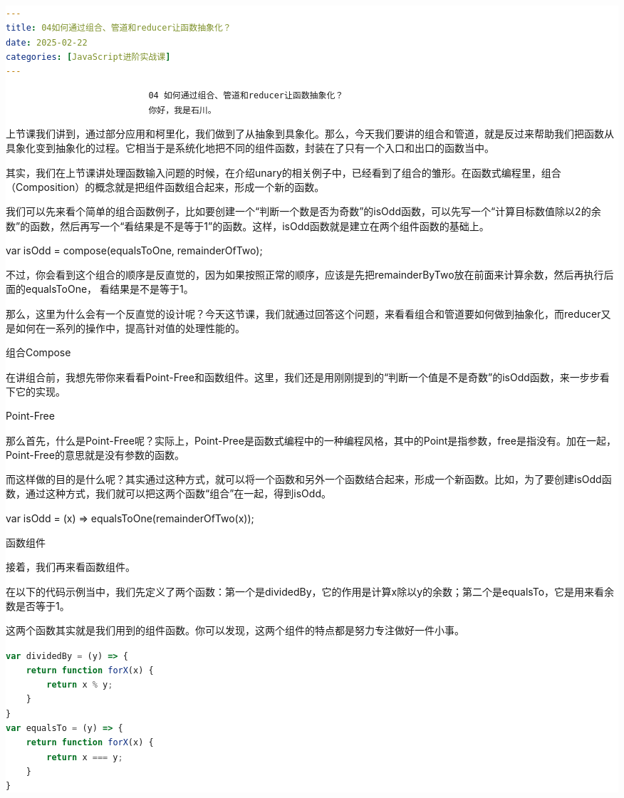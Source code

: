 ```yaml
---
title: 04如何通过组合、管道和reducer让函数抽象化？
date: 2025-02-22
categories: [JavaScript进阶实战课]
---
```

```text
                            04 如何通过组合、管道和reducer让函数抽象化？
                            你好，我是石川。
```

上节课我们讲到，通过部分应用和柯里化，我们做到了从抽象到具象化。那么，今天我们要讲的组合和管道，就是反过来帮助我们把函数从具象化变到抽象化的过程。它相当于是系统化地把不同的组件函数，封装在了只有一个入口和出口的函数当中。

其实，我们在上节课讲处理函数输入问题的时候，在介绍unary的相关例子中，已经看到了组合的雏形。在函数式编程里，组合（Composition）的概念就是把组件函数组合起来，形成一个新的函数。



我们可以先来看个简单的组合函数例子，比如要创建一个“判断一个数是否为奇数”的isOdd函数，可以先写一个“计算目标数值除以2的余数”的函数，然后再写一个“看结果是不是等于1”的函数。这样，isOdd函数就是建立在两个组件函数的基础上。

var isOdd = compose(equalsToOne, remainderOfTwo);


不过，你会看到这个组合的顺序是反直觉的，因为如果按照正常的顺序，应该是先把remainderByTwo放在前面来计算余数，然后再执行后面的equalsToOne， 看结果是不是等于1。

那么，这里为什么会有一个反直觉的设计呢？今天这节课，我们就通过回答这个问题，来看看组合和管道要如何做到抽象化，而reducer又是如何在一系列的操作中，提高针对值的处理性能的。

组合Compose

在讲组合前，我想先带你来看看Point-Free和函数组件。这里，我们还是用刚刚提到的“判断一个值是不是奇数”的isOdd函数，来一步步看下它的实现。

Point-Free

那么首先，什么是Point-Free呢？实际上，Point-Pree是函数式编程中的一种编程风格，其中的Point是指参数，free是指没有。加在一起，Point-Free的意思就是没有参数的函数。

而这样做的目的是什么呢？其实通过这种方式，就可以将一个函数和另外一个函数结合起来，形成一个新函数。比如，为了要创建isOdd函数，通过这种方式，我们就可以把这两个函数“组合”在一起，得到isOdd。

var isOdd = (x) => equalsToOne(remainderOfTwo(x));


函数组件

接着，我们再来看函数组件。

在以下的代码示例当中，我们先定义了两个函数：第一个是dividedBy，它的作用是计算x除以y的余数；第二个是equalsTo，它是用来看余数是否等于1。

这两个函数其实就是我们用到的组件函数。你可以发现，这两个组件的特点都是努力专注做好一件小事。

```javascript
var dividedBy = (y) => {
    return function forX(x) {
        return x % y;
    }
}
var equalsTo = (y) => {
    return function forX(x) {
        return x === y;
    }
}
```
